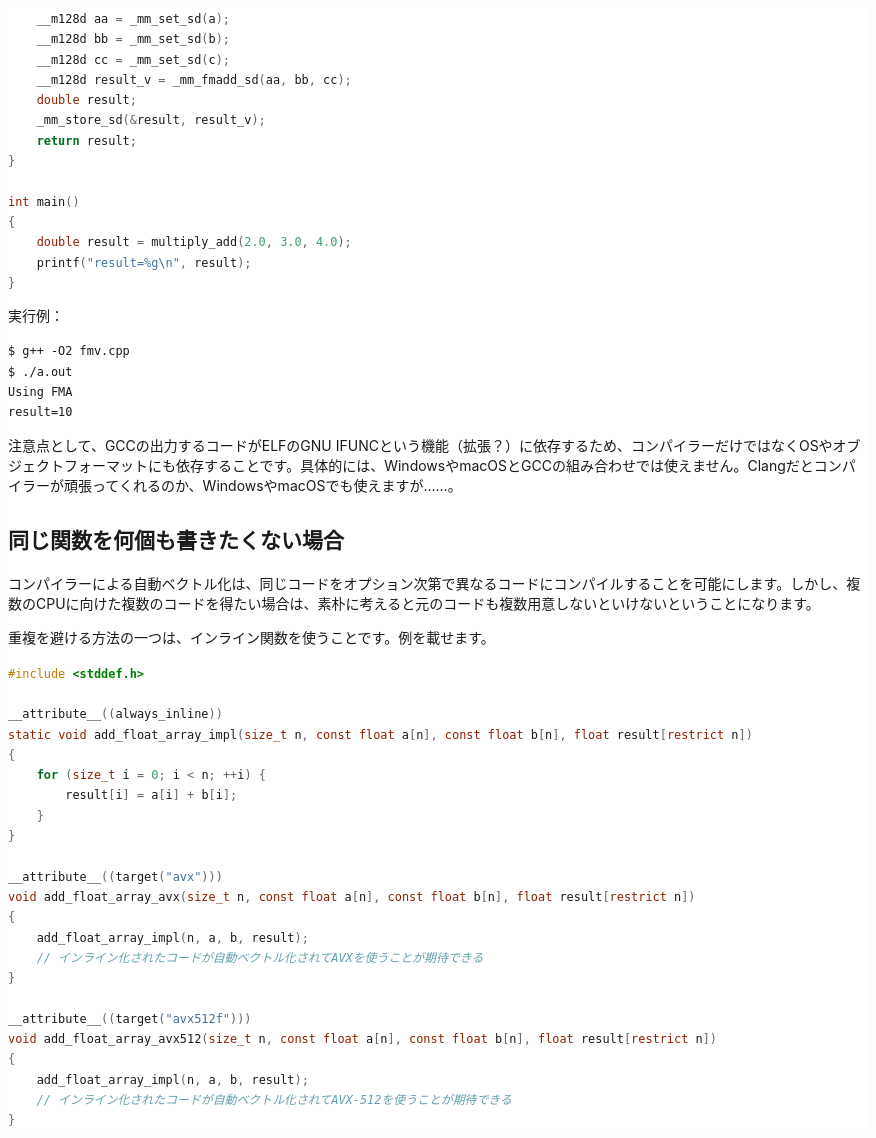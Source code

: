 ```cpp
    __m128d aa = _mm_set_sd(a);
    __m128d bb = _mm_set_sd(b);
    __m128d cc = _mm_set_sd(c);
    __m128d result_v = _mm_fmadd_sd(aa, bb, cc);
    double result;
    _mm_store_sd(&result, result_v);
    return result;
}

int main()
{
    double result = multiply_add(2.0, 3.0, 4.0);
    printf("result=%g\n", result);
}
```

実行例：

```
$ g++ -O2 fmv.cpp
$ ./a.out
Using FMA
result=10
```

注意点として、GCCの出力するコードがELFのGNU IFUNCという機能（拡張？）に依存するため、コンパイラーだけではなくOSやオブジェクトフォーマットにも依存することです。具体的には、WindowsやmacOSとGCCの組み合わせでは使えません。Clangだとコンパイラーが頑張ってくれるのか、WindowsやmacOSでも使えますが……。

## 同じ関数を何個も書きたくない場合

コンパイラーによる自動ベクトル化は、同じコードをオプション次第で異なるコードにコンパイルすることを可能にします。しかし、複数のCPUに向けた複数のコードを得たい場合は、素朴に考えると元のコードも複数用意しないといけないということになります。

重複を避ける方法の一つは、インライン関数を使うことです。例を載せます。

```c
#include <stddef.h>

__attribute__((always_inline))
static void add_float_array_impl(size_t n, const float a[n], const float b[n], float result[restrict n])
{
    for (size_t i = 0; i < n; ++i) {
        result[i] = a[i] + b[i];
    }
}

__attribute__((target("avx")))
void add_float_array_avx(size_t n, const float a[n], const float b[n], float result[restrict n])
{
    add_float_array_impl(n, a, b, result);
    // インライン化されたコードが自動ベクトル化されてAVXを使うことが期待できる
}

__attribute__((target("avx512f")))
void add_float_array_avx512(size_t n, const float a[n], const float b[n], float result[restrict n])
{
    add_float_array_impl(n, a, b, result);
    // インライン化されたコードが自動ベクトル化されてAVX-512を使うことが期待できる
}
```
